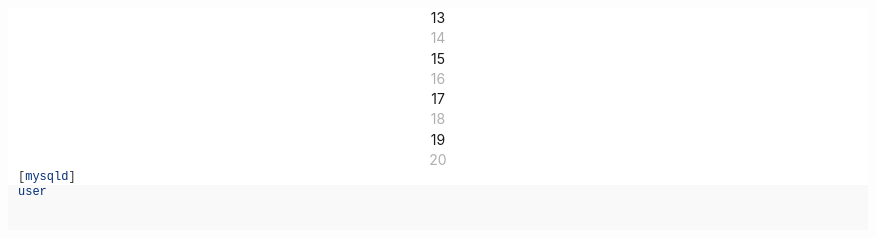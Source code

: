 </div><div class="crayon-num" data-line="crayon-5cf30571a151d525997647-13" style="box-sizing: border-box; font-family: inherit; background: 0px center; border: 0px; padding: 0px 5px; margin: 0px; text-align: center; height: inherit; font-size: inherit !important; line-height: inherit !important; font-weight: inherit !important;">13</div><div class="crayon-num crayon-striped-num" data-line="crayon-5cf30571a151d525997647-14" style="box-sizing: border-box; font-family: inherit; background: 0px center; border: 0px; padding: 0px 5px; margin: 0px; text-align: center; height: inherit; font-size: inherit !important; line-height: inherit !important; font-weight: inherit !important; color: rgb(175, 175, 175) !important;">14</div><div class="crayon-num" data-line="crayon-5cf30571a151d525997647-15" style="box-sizing: border-box; font-family: inherit; background: 0px center; border: 0px; padding: 0px 5px; margin: 0px; text-align: center; height: inherit; font-size: inherit !important; line-height: inherit !important; font-weight: inherit !important;">15</div><div class="crayon-num crayon-striped-num" data-line="crayon-5cf30571a151d525997647-16" style="box-sizing: border-box; font-family: inherit; background: 0px center; border: 0px; padding: 0px 5px; margin: 0px; text-align: center; height: inherit; font-size: inherit !important; line-height: inherit !important; font-weight: inherit !important; color: rgb(175, 175, 175) !important;">16</div><div class="crayon-num" data-line="crayon-5cf30571a151d525997647-17" style="box-sizing: border-box; font-family: inherit; background: 0px center; border: 0px; padding: 0px 5px; margin: 0px; text-align: center; height: inherit; font-size: inherit !important; line-height: inherit !important; font-weight: inherit !important;">17</div><div class="crayon-num crayon-striped-num" data-line="crayon-5cf30571a151d525997647-18" style="box-sizing: border-box; font-family: inherit; background: 0px center; border: 0px; padding: 0px 5px; margin: 0px; text-align: center; height: inherit; font-size: inherit !important; line-height: inherit !important; font-weight: inherit !important; color: rgb(175, 175, 175) !important;">18</div><div class="crayon-num" data-line="crayon-5cf30571a151d525997647-19" style="box-sizing: border-box; font-family: inherit; background: 0px center; border: 0px; padding: 0px 5px; margin: 0px; text-align: center; height: inherit; font-size: inherit !important; line-height: inherit !important; font-weight: inherit !important;">19</div><div class="crayon-num crayon-striped-num" data-line="crayon-5cf30571a151d525997647-20" style="box-sizing: border-box; font-family: inherit; background: 0px center; border: 0px; padding: 0px 5px; margin: 0px; text-align: center; height: inherit; font-size: inherit !important; line-height: inherit !important; font-weight: inherit !important; color: rgb(175, 175, 175) !important;">20</div></div></td><td class="crayon-code" style="box-sizing: border-box; padding: 0px !important; font-family: Monaco, MonacoRegular, &quot;Courier New&quot;, monospace !important; vertical-align: top !important; border: 0px; margin: 0px !important; background: 0px center; width: 744px;"><div class="crayon-pre" style="box-sizing: border-box; font-family: Monaco, MonacoRegular, &quot;Courier New&quot;, monospace !important; background: none !important; border: none !important; padding: 0px; margin: 0px; text-align: left; color: rgb(0, 0, 0); white-space: pre; overflow: visible; tab-size: 4; font-size: 12px !important; line-height: 15px !important;"><div class="crayon-line" id="crayon-5cf30571a151d525997647-1" style="box-sizing: border-box; font-family: inherit; background: 0px center; border: 0px; padding-top: 0px; padding-right: 5px; padding-bottom: 0px; padding-left: 10px !important; margin: 0px; text-align: left; height: inherit; font-size: inherit !important; line-height: inherit !important; font-weight: inherit !important;"><span class="crayon-sy" style="box-sizing: border-box; font-family: inherit; height: inherit; font-size: inherit !important; line-height: inherit !important; font-weight: inherit !important; color: rgb(51, 51, 51) !important;">[</span><span class="crayon-v" style="box-sizing: border-box; font-family: inherit; height: inherit; font-size: inherit !important; line-height: inherit !important; font-weight: inherit !important; color: rgb(0, 45, 122) !important;">mysqld</span><span class="crayon-sy" style="box-sizing: border-box; font-family: inherit; height: inherit; font-size: inherit !important; line-height: inherit !important; font-weight: inherit !important; color: rgb(51, 51, 51) !important;">]</span></div><div class="crayon-line crayon-striped-line" id="crayon-5cf30571a151d525997647-2" style="box-sizing: border-box; font-family: inherit; background: rgb(249, 249, 249) !important; border: 0px; padding-top: 0px; padding-right: 5px; padding-bottom: 0px; padding-left: 10px !important; margin: 0px; text-align: left; height: inherit; font-size: inherit !important; line-height: inherit !important; font-weight: inherit !important;"><span class="crayon-v" style="box-sizing: border-box; font-family: inherit; height: inherit; font-size: inherit !important; line-height: inherit !important; font-weight: inherit !important; color: rgb(0, 45, 122) !important;">user</span><span class="crayon-h" style="box-sizing: border-box; font-family: inherit; height: inherit; font-size: inherit !important; line-height: inherit !important; font-weight: inherit !important; color: rgb(0, 111, 224) !important;">
